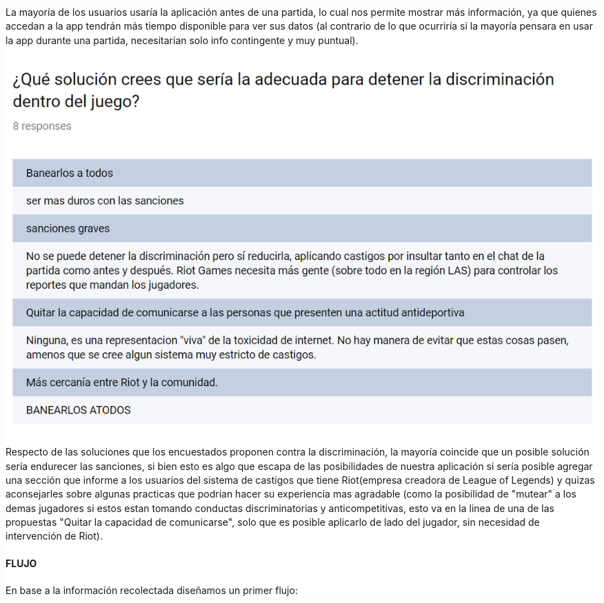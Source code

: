 La mayoría de los usuarios usaría la aplicación antes de una partida, lo cual nos permite mostrar más información, ya que quienes accedan a la app tendrán más tiempo disponible para ver sus datos (al contrario de lo que ocurriría si la mayoría pensara en usar la app durante una partida, necesitarían solo info contingente y muy puntual).

![Chart soluciones a la discriminación](ImgStats/ChartSolucionDiscriminacion.png)

Respecto de las soluciones que los encuestados proponen contra la discriminación, la mayoría coincide que un posible solución sería endurecer las sanciones, si bien esto es algo que escapa de las posibilidades de nuestra aplicación si sería posible agregar una sección que informe a los usuarios del sistema de castigos que tiene Riot(empresa creadora de League of Legends) y quizas aconsejarles sobre algunas practicas que podrían hacer su experiencia mas agradable (como la posibilidad de "mutear" a los demas jugadores si estos estan tomando conductas discriminatorias y anticompetitivas, esto va en la linea de una de las propuestas "Quitar la capacidad de comunicarse", solo que es posible aplicarlo de lado del jugador, sin necesidad de intervención de Riot).

#### FLUJO

En base a la información recolectada diseñamos un primer flujo:
